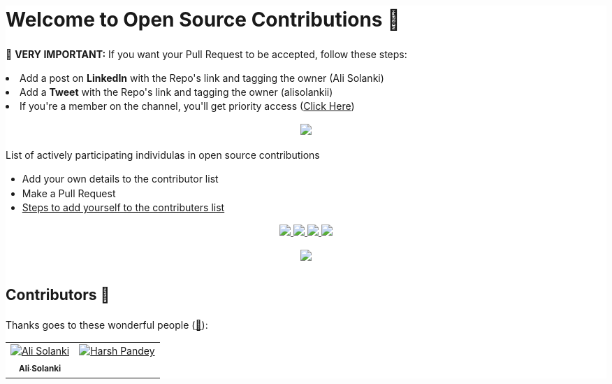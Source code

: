 # Welcome to Open Source Contributions 🍉

<p>🚨 <b>VERY IMPORTANT:</b> If you want your Pull Request to be accepted, follow these steps:
    <li>Add a post on <b>LinkedIn</b> with the Repo's link and tagging the owner (Ali Solanki)</li>
    <li>Add a <b>Tweet</b> with the Repo's link and tagging the owner (alisolankii)</li>
    <li>If you're a member on the channel, you'll get priority access (<a href="https://youtube.com/AliSolanki/join">Click Here</a>)</li>
</p>

<p align="center">
    <a href="https://www.youtube.com/watch?v=v2X51AVgl3o">
        <img src="https://img.youtube.com/vi/v2X51AVgl3o/0.jpg"/>
    </a>
</p>

<p>List of actively participating individulas in open source contributions</p>

- Add your own details to the contributor list
- Make a Pull Request
- [Steps to add yourself to the contributers list](https://github.com/alisolanki/Welcome-to-Open-Source/blob/master/CONTRIBUTING.md)

<p align="center">
    <a href="https://www.twitter.com/alisolankii">
        <img height="50" src="https://cdn-icons-png.flaticon.com/512/4096/4096132.png"/>
    </a>
    <a href="https://linkedin.com/in/alisolanki">
        <img height="50" src="https://user-images.githubusercontent.com/46517096/166973395-19676cd8-f8ec-4abf-83ff-da8243505b82.png"/>
    </a>
    <a href="https://www.youtube.com/AliSolanki">
        <img height="50" src="https://github.com/Hsrah00/icons/blob/main/6214533_logo_youtube_icon.png"/>
    </a>
    <a href="https://www.instagram.com/alisolankii">
        <img height="50" src="https://user-images.githubusercontent.com/46517096/166974368-9798f39f-1f46-499c-b14e-81f0a3f83a06.png"/>
    </a>
</p>
  
<p align="center">
  <img src= "https://media.giphy.com/media/3xz2Bw12fe9iyG06v6/giphy.gif">
</p>

## Contributors 🍉

Thanks goes to these wonderful people ([:hugs:](https://allcontributors.org/docs/en/emoji-key)):




<table>
    <tbody>
        <tr>
            <td align="center">
                <a href="https://alisolanki.com/">
                    <img src="https://avatars.githubusercontent.com/u/55312000?v=4" width="100px;" alt="Ali Solanki"/>
                    <br />
                    <sub><b>Ali Solanki</b></sub>
                </a> 
            </td>
            <td align="center">
                <a href="https://hsrah00.github.io/Harsh/">
                    <img src="https://avatars.githubusercontent.com/u/90195370?v=4" width="100px;" alt="Harsh Pandey"/>